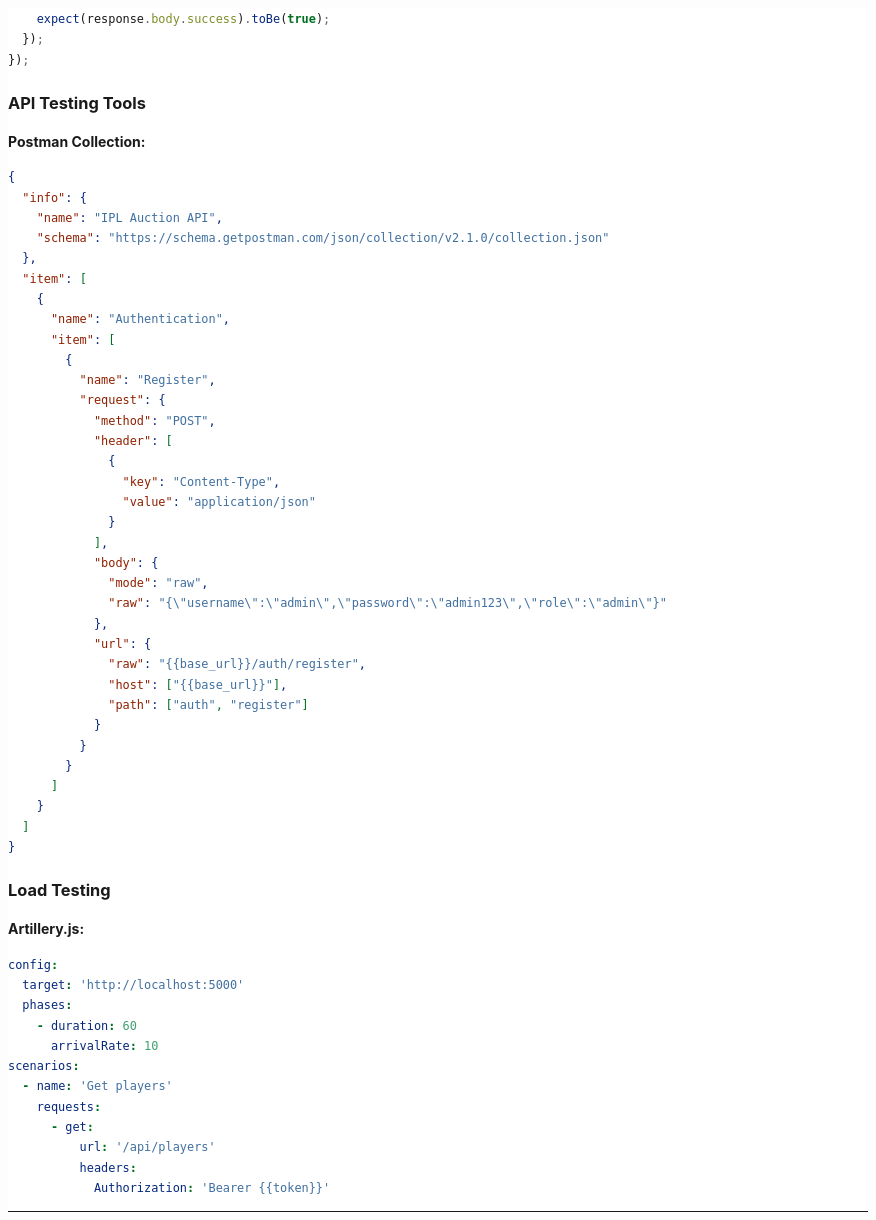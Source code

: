 ```javascript
    expect(response.body.success).toBe(true);
  });
});
```

### API Testing Tools

**Postman Collection:**
```json
{
  "info": {
    "name": "IPL Auction API",
    "schema": "https://schema.getpostman.com/json/collection/v2.1.0/collection.json"
  },
  "item": [
    {
      "name": "Authentication",
      "item": [
        {
          "name": "Register",
          "request": {
            "method": "POST",
            "header": [
              {
                "key": "Content-Type",
                "value": "application/json"
              }
            ],
            "body": {
              "mode": "raw",
              "raw": "{\"username\":\"admin\",\"password\":\"admin123\",\"role\":\"admin\"}"
            },
            "url": {
              "raw": "{{base_url}}/auth/register",
              "host": ["{{base_url}}"],
              "path": ["auth", "register"]
            }
          }
        }
      ]
    }
  ]
}
```

### Load Testing

**Artillery.js:**
```yaml
config:
  target: 'http://localhost:5000'
  phases:
    - duration: 60
      arrivalRate: 10
scenarios:
  - name: 'Get players'
    requests:
      - get:
          url: '/api/players'
          headers:
            Authorization: 'Bearer {{token}}'
```

---